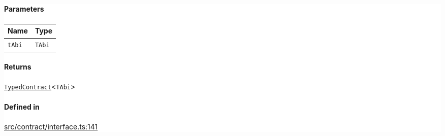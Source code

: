 #### Parameters

| Name   | Type   |
| :----- | :----- |
| `tAbi` | `TAbi` |

#### Returns

[`TypedContract`](../modules.md#typedcontract)\<`TAbi`\>

#### Defined in

[src/contract/interface.ts:141](https://github.com/starknet-io/starknet.js/blob/v5.24.3/src/contract/interface.ts#L141)
